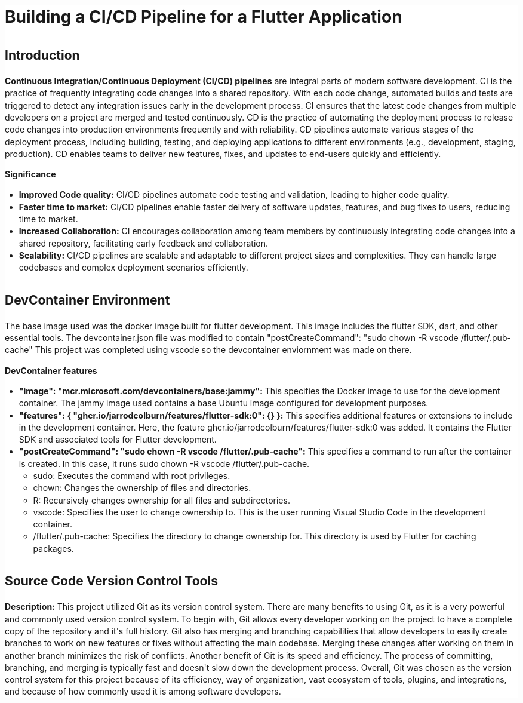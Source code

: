 # Building a CI/CD Pipeline for a Flutter Application
## Introduction
**Continuous Integration/Continuous Deployment (CI/CD) pipelines** are integral parts of modern software development. CI is the practice of frequently integrating code 
changes into a shared repository. With each code change, automated builds and tests are triggered to detect any integration issues early in the development process. 
CI ensures that the latest code changes from multiple developers on a project are merged and tested continuously. CD is the practice of automating the deployment process
to release code changes into production environments frequently and with reliability. CD pipelines automate various stages of the deployment process, including building, testing, and deploying applications to different environments (e.g., development, staging, production).
CD enables teams to deliver new features, fixes, and updates to end-users quickly and efficiently.


**Significance**
- **Improved Code quality:** CI/CD pipelines automate code testing and validation, leading to higher code quality.
- **Faster time to market:** CI/CD pipelines enable faster delivery of software updates, features, and bug fixes to users, reducing time to market.
- **Increased Collaboration:** CI encourages collaboration among team members by continuously integrating code changes into a shared repository, facilitating early feedback and collaboration.
- **Scalability:** CI/CD pipelines are scalable and adaptable to different project sizes and complexities. They can handle large codebases and complex deployment scenarios efficiently.

## DevContainer Environment
The base image used was the docker image built for flutter development. This image includes the flutter SDK, dart, and other essential tools. The devcontainer.json file was modified to contain "postCreateCommand": "sudo chown -R vscode /flutter/.pub-cache"
This project was completed using vscode so the devcontainer enviornment was made on there.

**DevContainer features**
- **"image": "mcr.microsoft.com/devcontainers/base:jammy":** This specifies the Docker image to use for the development container. The jammy image used contains a base Ubuntu image configured for development purposes.
- **"features": { "ghcr.io/jarrodcolburn/features/flutter-sdk:0": {} }:** This specifies additional features or extensions to include in the development container. Here, the feature ghcr.io/jarrodcolburn/features/flutter-sdk:0 was added. It contains the Flutter SDK and associated tools for Flutter development.
- **"postCreateCommand": "sudo chown -R vscode /flutter/.pub-cache":** This specifies a command to run after the container is created. In this case, it runs sudo chown -R vscode /flutter/.pub-cache.
  - sudo: Executes the command with root privileges.
  - chown: Changes the ownership of files and directories.
  - R: Recursively changes ownership for all files and subdirectories.
  - vscode: Specifies the user to change ownership to. This is the user running Visual Studio Code in the development container.
  - /flutter/.pub-cache: Specifies the directory to change ownership for. This directory is used by Flutter for caching packages.

## Source Code Version Control Tools
**Description:** This project utilized Git as its version control system. There are many benefits to using Git, as it is a very powerful and commonly used version control system. 
To begin with, Git allows every developer working on the project to have a complete copy of the repository and it's full history. Git also has merging and 
branching capabilities that allow developers to easily create branches to work on new features or fixes without affecting the main codebase. Merging these changes 
after working on them in another branch minimizes the risk of conflicts. Another benefit of Git is its speed and efficiency. The process of committing, branching, 
and merging is typically fast and doesn't slow down the development process. Overall, Git was chosen as the version control system for this project because of 
its efficiency, way of organization, vast ecosystem of tools, plugins, and integrations, and because of how commonly used it is among software developers.